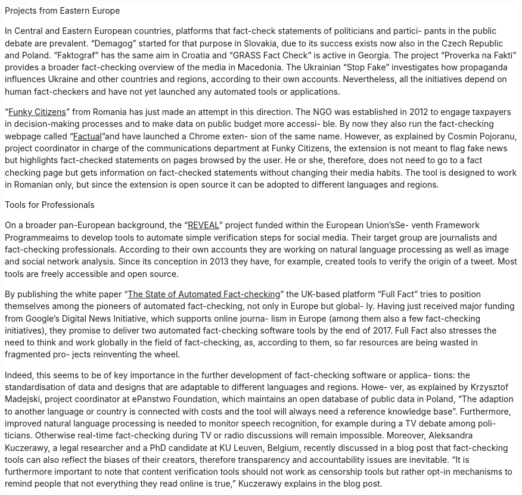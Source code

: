 Projects from Eastern Europe

In Central and Eastern European countries, platforms that fact-check statements of politicians and partici- pants in the public debate are prevalent. “Demagog” started for that purpose in Slovakia, due to its success exists now also in the Czech Republic and Poland. “Faktograf” has the same aim in Croatia and “GRASS Fact Check” is active in Georgia. The project “Proverka na Fakti” provides a broader fact-checking overview of the media in Macedonia. The Ukrainian “Stop Fake” investigates how propaganda influences Ukraine and other countries and regions, according to their own accounts. Nevertheless, all the initiatives depend on human fact-checkers and have not yet launched any automated tools or applications.

“[Funky Citizens](https://www.funky.ong/english/)” from Romania has just made an attempt in this direction. The NGO was established in 2012 to engage taxpayers in decision-making processes and to make data on public budget more accessi- ble. By now they also run the fact-checking webpage called “[Factual](http://www.factual.com/)”and have launched a Chrome exten- sion of the same name. However, as explained by Cosmin Pojoranu, project coordinator in charge of the communications department at Funky Citizens, the extension is not meant to flag fake news but highlights fact-checked statements on pages browsed by the user. He or she, therefore, does not need to go to a fact checking page but gets information on fact-checked statements without changing their media habits. The tool is designed to work in Romanian only, but since the extension is open source it can be adopted to different languages and regions.

Tools for Professionals

On a broader pan-European background, the “[REVEAL](http://revealproject.eu/)” project funded within the European Union’sSe- venth Framework Programmeaims to develop tools to automate simple verification steps for social media. Their target group are journalists and fact-checking professionals. According to their own accounts they are working on natural language processing as well as image and social network analysis. Since its conception in 2013 they have, for example, created tools to verify the origin of a tweet. Most tools are freely accessible and open source.

By publishing the white paper “[The State of Automated Fact-checking](https://fullfact.org/media/uploads/full_fact-the_state_of_automated_factchecking_aug_2016.pdf)” the UK-based platform “Full Fact” tries to position themselves among the pioneers of automated fact-checking, not only in Europe but global- ly. Having just received major funding from Google’s Digital News Initiative, which supports online journa- lism in Europe (among them also a few fact-checking initiatives), they promise to deliver two automated fact-checking software tools by the end of 2017. Full Fact also stresses the need to think and work globally in the field of fact-checking, as, according to them, so far resources are being wasted in fragmented pro- jects reinventing the wheel.

Indeed, this seems to be of key importance in the further development of fact-checking software or applica- tions: the standardisation of data and designs that are adaptable to different languages and regions. Howe- ver, as explained by Krzysztof Madejski, project coordinator at ePanstwo Foundation, which maintains an open database of public data in Poland, “The adaption to another language or country is connected with costs and the tool will always need a reference knowledge base”. Furthermore, improved natural language processing is needed to monitor speech recognition, for example during a TV debate among poli- ticians. Otherwise real-time fact-checking during TV or radio discussions will remain impossible. Moreover, Aleksandra Kuczerawy, a legal researcher and a PhD candidate at KU Leuven, Belgium, recently discussed in a blog post that fact-checking tools can also reflect the biases of their creators, therefore transparency and accountability issues are inevitable. “It is furthermore important to note that content verification tools should not work as censorship tools but rather opt-in mechanisms to remind people that not everything they read online is true,” Kuczerawy explains in the blog post.
